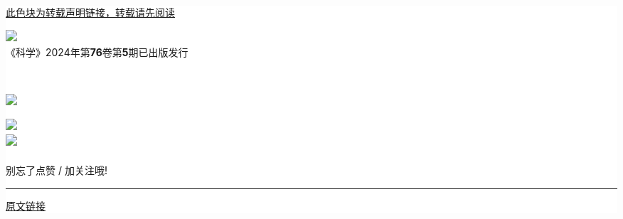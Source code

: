 </span><a href="http://mp.weixin.qq.com/s?__biz=MzA5OTEwNzg3OQ==&amp;mid=2650387905&amp;idx=1&amp;sn=38f9b35aaa2d984efcd22381a673473c&amp;chksm=888a4089bffdc99f5df6c76606242fb27ec60a7c947274ddeb27da7358b0378964c97dbdff34&amp;scene=21#wechat_redirect" target="_blank" data_ue_src="http://mp.weixin.qq.com/s?__biz=MzA5OTEwNzg3OQ==&amp;mid=2650387905&amp;idx=1&amp;sn=38f9b35aaa2d984efcd22381a673473c&amp;chksm=888a4089bffdc99f5df6c76606242fb27ec60a7c947274ddeb27da7358b0378964c97dbdff34&amp;scene=21#wechat_redirect" data-linktype="2" wah-hotarea="click"><span>此色块为转载声明链接，转载请先阅读</span></a><span>  </span></section><section><img data-backh="24" data-backw="578" data-before-oversubscription-url="https://mmbiz.qpic.cn/mmbiz_jpg/s76ZjTU2fwRX3DGcgFicyLUXDBb8pXm7DsbHFwg1Qib7w1O8hs3BWy1Pk24kMicEKFLzsqRw5LhjpSbQzFSwVMN8w/640?" data-fileid="502909654" data-imgfileid="502916824" data-ratio="0.0421875" data-s="300,640" data-src="https://mmbiz.qpic.cn/mmbiz_jpg/s76ZjTU2fwRX3DGcgFicyLUXDBb8pXm7DsbHFwg1Qib7w1O8hs3BWy1Pk24kMicEKFLzsqRw5LhjpSbQzFSwVMN8w/640?wx_fmt=other&amp;wxfrom=5&amp;wx_lazy=1&amp;wx_co=1&amp;tp=webp" data-type="jpeg" data-w="640" src="https://mmbiz.qpic.cn/mmbiz_jpg/s76ZjTU2fwRX3DGcgFicyLUXDBb8pXm7DsbHFwg1Qib7w1O8hs3BWy1Pk24kMicEKFLzsqRw5LhjpSbQzFSwVMN8w/640?wx_fmt=other&amp;wxfrom=5&amp;wx_lazy=1&amp;wx_co=1&amp;tp=webp"></section><section><span>《科学》2024年第</span><span><strong>76</strong></span><span>卷第<strong>5</strong>期已出版发行</span></section><p><br></p><p><img data-cropselx1="0" data-cropselx2="558" data-cropsely1="0" data-cropsely2="558" data-imgfileid="502916828" data-ratio="1" data-s="300,640" data-src="https://mmbiz.qpic.cn/mmbiz_jpg/s76ZjTU2fwTC6HaAVlZX3gbbGue7hPp5uIRpiaibXJPTyXHmck50I4mwhkQNDpmDV5c3VF0wfZEWqvXejVciaB66Q/640?wx_fmt=jpeg&amp;from=appmsg" data-type="jpeg" data-w="1080" src="https://mmbiz.qpic.cn/mmbiz_jpg/s76ZjTU2fwTC6HaAVlZX3gbbGue7hPp5uIRpiaibXJPTyXHmck50I4mwhkQNDpmDV5c3VF0wfZEWqvXejVciaB66Q/640?wx_fmt=jpeg&amp;from=appmsg"></p><section><img data-imgfileid="502916826" data-ratio="0.21296296296296297" data-s="300,640" data-src="https://mmbiz.qpic.cn/mmbiz_jpg/s76ZjTU2fwTUTd9fIeJXelNc5BFZmkttjFtCkfbicic900VNBAoBWOeZbmlnSDQx0qFMbuC6GhlicLN6Ca1MUEGBg/640?wx_fmt=other&amp;wxfrom=5&amp;wx_lazy=1&amp;wx_co=1&amp;tp=webp" data-type="jpeg" data-w="1080" src="https://mmbiz.qpic.cn/mmbiz_jpg/s76ZjTU2fwTUTd9fIeJXelNc5BFZmkttjFtCkfbicic900VNBAoBWOeZbmlnSDQx0qFMbuC6GhlicLN6Ca1MUEGBg/640?wx_fmt=other&amp;wxfrom=5&amp;wx_lazy=1&amp;wx_co=1&amp;tp=webp"></section><section><strong><img data-backh="39" data-backw="578" data-before-oversubscription-url="https://mmbiz.qpic.cn/mmbiz_jpg/s76ZjTU2fwRX3DGcgFicyLUXDBb8pXm7DcumicaRibDSLXH425kP4EmJ58QcxCWnUaTVcWZCibP7yJqd796D9XNy9Q/640?wx_fmt=jpeg" data-fileid="502909655" data-imgfileid="502916829" data-ratio="0.0671875" data-s="300,640" data-src="https://mmbiz.qpic.cn/mmbiz_jpg/s76ZjTU2fwRX3DGcgFicyLUXDBb8pXm7DcumicaRibDSLXH425kP4EmJ58QcxCWnUaTVcWZCibP7yJqd796D9XNy9Q/640?wx_fmt=other&amp;wxfrom=5&amp;wx_lazy=1&amp;wx_co=1&amp;tp=webp" data-type="jpeg" data-w="640" src="https://mmbiz.qpic.cn/mmbiz_jpg/s76ZjTU2fwRX3DGcgFicyLUXDBb8pXm7DcumicaRibDSLXH425kP4EmJ58QcxCWnUaTVcWZCibP7yJqd796D9XNy9Q/640?wx_fmt=other&amp;wxfrom=5&amp;wx_lazy=1&amp;wx_co=1&amp;tp=webp"></strong><br></section><section><br></section><section><mp-common-profile data-id="MzA5OTEwNzg3OQ==" data-pluginname="mpprofile" data-headimg="http://mmbiz.qpic.cn/mmbiz_png/s76ZjTU2fwQBA6p0WkC52ouYdOerKbYXmxXPibFic3ibnTlcl1u3XWDRwIRhrckTiaJfC7cGlReiaSKibr8wZHCKyJpQ/300?wx_fmt=png&amp;wxfrom=19" data-nickname="科学杂志1915" data-alias="kexuemag" data-signature="《科学》1915年创刊，是我国历史最悠久的综合性科学刊物，她开启了中国科学传播事业的新时代。1985年第二次复刊的《科学》致力于全视野、综合性地介绍现代科学技术的前沿发展。名誉主编：周光召；主编：白春礼。" data-from="2" data-is_biz_ban="0" data-weui-theme="light" data-origin_num="526" data-isban="0" data-biz_account_status="0" data-index="0"></mp-common-profile></section><section><span>别忘了点赞 / 加关注哦!</span></section><p><mp-style-type data-value="3"></mp-style-type></p></div>  
<hr>
<a href="https://mp.weixin.qq.com/s/54YpunKLxWrLDiRoSjA5uA",target="_blank" rel="noopener noreferrer">原文链接</a>
